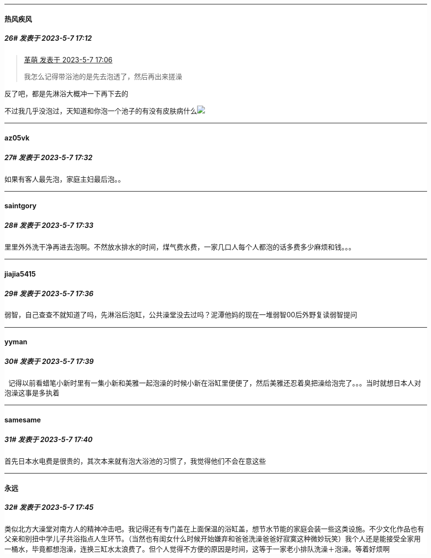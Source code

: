 *****

####  热风疾风  
##### 26#       发表于 2023-5-7 17:12

<blockquote><a href="httphttps://bbs.saraba1st.com/2b/forum.php?mod=redirect&amp;goto=findpost&amp;pid=60760382&amp;ptid=2133474" target="_blank">革萌 发表于 2023-5-7 17:06</a>

我怎么记得带浴池的是先去泡透了，然后再出来搓澡</blockquote>
反了吧，都是先淋浴大概冲一下再下去的

不过我几乎没泡过，天知道和你泡一个池子的有没有皮肤病什么<img src="https://static.saraba1st.com/image/smiley/face2017/099.png" referrerpolicy="no-referrer">

*****

####  az05vk  
##### 27#       发表于 2023-5-7 17:32

如果有客人最先泡，家庭主妇最后泡。。

*****

####  saintgory  
##### 28#       发表于 2023-5-7 17:33

里里外外洗干净再进去泡啊。不然放水排水的时间，煤气费水费，一家几口人每个人都泡的话多费多少麻烦和钱。。。

*****

####  jiajia5415  
##### 29#       发表于 2023-5-7 17:36

弱智，自己查查不就知道了吗，先淋浴后泡缸，公共澡堂没去过吗？泥潭他妈的现在一堆弱智00后外野复读弱智提问

*****

####  yyman  
##### 30#       发表于 2023-5-7 17:39

  记得以前看蜡笔小新时里有一集小新和美雅一起泡澡的时候小新在浴缸里便便了，然后美雅还忍着臭把澡给泡完了。。。当时就想日本人对泡澡这事是多执着


*****

####  samesame  
##### 31#       发表于 2023-5-7 17:40

首先日本水电费是很贵的，其次本来就有泡大浴池的习惯了，我觉得他们不会在意这些

*****

####  永远  
##### 32#       发表于 2023-5-7 17:45

类似北方大澡堂对南方人的精神冲击吧。我记得还有专门盖在上面保温的浴缸盖，想节水节能的家庭会装一些这类设施。不少文化作品也有父亲和别扭中学儿子共浴指点人生环节。（当然也有闺女什么时候开始嫌弃和爸爸洗澡爸爸好寂寞这种微妙玩笑）我个人还是能接受全家用一桶水，毕竟都想泡澡，连换三缸水太浪费了。但个人觉得不方便的原因是时间，这等于一家老小排队洗澡＋泡澡。等着好烦啊
